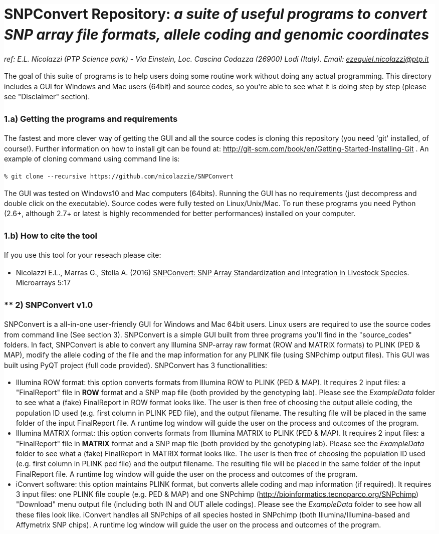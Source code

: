 SNPConvert Repository: _a suite of useful programs to convert SNP array file formats, allele coding and genomic coordinates_
=========
*ref: E.L. Nicolazzi (PTP Science park) - Via Einstein, Loc. Cascina Codazza (26900) Lodi (Italy). Email: ezequiel.nicolazzi@ptp.it*


The goal of this suite of programs is to help users doing some routine work without doing any actual programming. 
This directory includes a GUI for Windows and Mac users (64bit) and source codes, so you're able to see what it is doing step by step (please see "Disclaimer" section).


### **1.a) Getting the programs and requirements**
The fastest and more clever way of getting the GUI and all the source codes is cloning this repository (you need 'git' installed, of course!).
Further information on how to install git can be found at: http://git-scm.com/book/en/Getting-Started-Installing-Git . An example of cloning command using command line is: 

    % git clone --recursive https://github.com/nicolazzie/SNPConvert

The GUI was tested on Windows10 and Mac computers (64bits). Running the GUI has no requirements (just decompress and double click on the executable).
Source codes were fully tested on Linux/Unix/Mac. To run these programs you need Python (2.6+, although 2.7+ or latest is highly recommended for better performances) installed on your computer. 

### **1.b) How to cite the tool**
If you use this tool for your reseach please cite:
 - Nicolazzi E.L., Marras G., Stella A. (2016) [SNPConvert: SNP Array Standardization and Integration in Livestock Species](http://www.mdpi.com/2076-3905/5/2/17). Microarrays 5:17


### ** 2) SNPConvert v1.0
SNPConvert is a all-in-one user-friendly GUI for Windows and Mac 64bit users. 
Linux users are required to use the source codes from command line (See section 3). SNPConvert is a simple GUI built from three programs you'll find in the "source_codes" folders. In fact, SNPConvert is able to convert any Illumina SNP-array raw format (ROW and MATRIX formats) to PLINK (PED & MAP), modify the allele coding of the file and the map information for any PLINK file (using SNPchimp output files). This GUI was built using PyQT project (full code provided). SNPConvert has 3 functionallities:
  - Illumina ROW format: this option converts formats from Illumina ROW to PLINK (PED & MAP). It requires 2 input files: a "FinalReport" file in **ROW** format and a SNP map file (both provided by the genotyping lab). Please see the _ExampleData_ folder to see what a (fake) FinalReport in ROW format looks like. The user is then free of choosing the output allele coding, the population ID used (e.g. first column in PLINK PED file), and the output filename. The resulting file will be placed in the same folder of the input FinalReport file. A runtime log window will guide the user on the process and outcomes of the program.
  - Illumina MATRIX format: this option converts formats from Illumina MATRIX to PLINK (PED & MAP). It requires 2 input files: a "FinalReport" file in **MATRIX** format and a SNP map file (both provided by the genotyping lab). Please see the _ExampleData_ folder to see what a (fake) FinalReport in MATRIX format looks like. The user is then free of choosing the population ID used (e.g. first column in PLINK ped file) and the output filename. The resulting file will be placed in the same folder of the input FinalReport file. A runtime log window will guide the user on the process and outcomes of the program.
  - iConvert software: this option maintains PLINK format, but converts allele coding and map information (if required). It requires 3 input files: one PLINK file couple (e.g. PED & MAP) and one SNPchimp (http://bioinformatics.tecnoparco.org/SNPchimp) "Download" menu output file (including both IN and OUT allele codings). Please see the _ExampleData_ folder to see how all these files look like. iConvert handles all SNPchips of all species hosted in SNPchimp (both Illumina/Illumina-based and Affymetrix SNP chips). A runtime log window will guide the user on the process and outcomes of the program.
